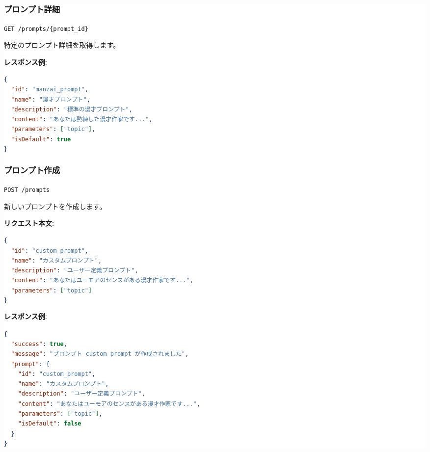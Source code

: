    ### プロンプト詳細
   
   ```
   GET /prompts/{prompt_id}
   ```
   
   特定のプロンプト詳細を取得します。
   
   **レスポンス例**:
   
   ```json
   {
     "id": "manzai_prompt",
     "name": "漫才プロンプト",
     "description": "標準の漫才プロンプト",
     "content": "あなたは熟練した漫才作家です...",
     "parameters": ["topic"],
     "isDefault": true
   }
   ```
   
   ### プロンプト作成
   
   ```
   POST /prompts
   ```
   
   新しいプロンプトを作成します。
   
   **リクエスト本文**:
   
   ```json
   {
     "id": "custom_prompt",
     "name": "カスタムプロンプト",
     "description": "ユーザー定義プロンプト",
     "content": "あなたはユーモアのセンスがある漫才作家です...",
     "parameters": ["topic"]
   }
   ```
   
   **レスポンス例**:
   
   ```json
   {
     "success": true,
     "message": "プロンプト custom_prompt が作成されました",
     "prompt": {
       "id": "custom_prompt",
       "name": "カスタムプロンプト",
       "description": "ユーザー定義プロンプト",
       "content": "あなたはユーモアのセンスがある漫才作家です...",
       "parameters": ["topic"],
       "isDefault": false
     }
   }
   ```
   